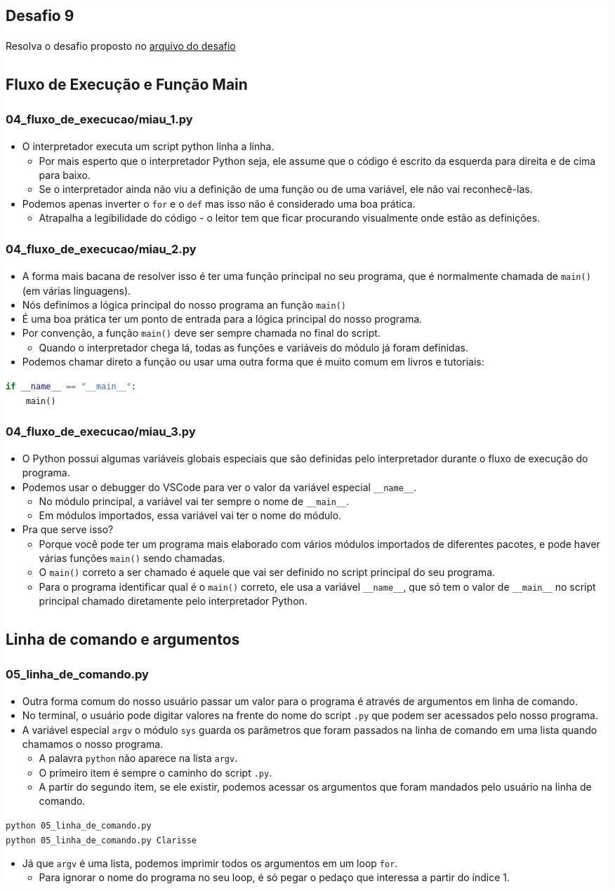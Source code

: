 ## Desafio 9
Resolva o desafio proposto no [arquivo do desafio](./03_desafio_9.py)

## Fluxo de Execução e Função Main
### 04_fluxo_de_execucao/miau_1.py
* O interpretador executa um script python linha a linha.
  * Por mais esperto que o interpretador Python seja, ele assume que o código é escrito da esquerda para direita e de cima para baixo.
  * Se o interpretador ainda não viu a definição de uma função ou de uma variável, ele não vai reconhecê-las.
* Podemos apenas inverter o `for` e o `def` mas isso não é considerado uma boa prática.
  * Atrapalha a legibilidade do código - o leitor tem que ficar procurando visualmente onde estão as definições.

### 04_fluxo_de_execucao/miau_2.py
* A forma mais bacana de resolver isso é ter uma função principal no seu programa, que é normalmente chamada de `main()` (em várias linguagens).
* Nós definimos a lógica principal do nosso programa an função `main()`
* É uma boa prática ter um ponto de entrada para a lógica principal do nosso programa.
* Por convenção, a função `main()` deve ser sempre chamada no final do script.
  * Quando o interpretador chega lá, todas as funções e variáveis do módulo já foram definidas.
* Podemos chamar direto a função ou usar uma outra forma que é muito comum em livros e tutoriais:
```python
if __name__ == "__main__":
    main()
```

### 04_fluxo_de_execucao/miau_3.py
* O Python possui algumas variáveis globais especiais que são definidas pelo interpretador durante o fluxo de execução do programa.
* Podemos usar o debugger do VSCode para ver o valor da variável especial `__name__`.
  * No módulo principal, a variável vai ter sempre o nome de `__main__`.
  * Em módulos importados, essa variável vai ter o nome do módulo.
* Pra que serve isso?
  * Porque você pode ter um programa mais elaborado com vários módulos importados de diferentes pacotes, e pode haver várias funções `main()` sendo chamadas.
  * O `main()` correto a ser chamado é aquele que vai ser definido no script principal do seu programa.
  * Para o programa identificar qual é o `main()` correto, ele usa a variável `__name__`, que só tem o valor de `__main__` no script principal chamado diretamente pelo interpretador Python.

## Linha de comando e argumentos
### 05_linha_de_comando.py
* Outra forma comum do nosso usuário passar um valor para o programa é através de argumentos em linha de comando.
* No terminal, o usuário pode digitar valores na frente do nome do script `.py` que podem ser acessados pelo nosso programa.
* A variável especial `argv` o módulo `sys` guarda os parâmetros que foram passados na linha de comando em uma lista quando chamamos o nosso programa.
  * A palavra `python` não aparece na lista `argv`.
  * O primeiro item é sempre o caminho do script `.py`.
  * A partir do segundo item, se ele existir, podemos acessar os argumentos que foram mandados pelo usuário na linha de comando.
```bash
python 05_linha_de_comando.py
python 05_linha_de_comando.py Clarisse
```
* Já que `argv` é uma lista, podemos imprimir todos os argumentos em um loop `for`.
  * Para ignorar o nome do programa no seu loop, é só pegar o pedaço que interessa a partir do índice 1.